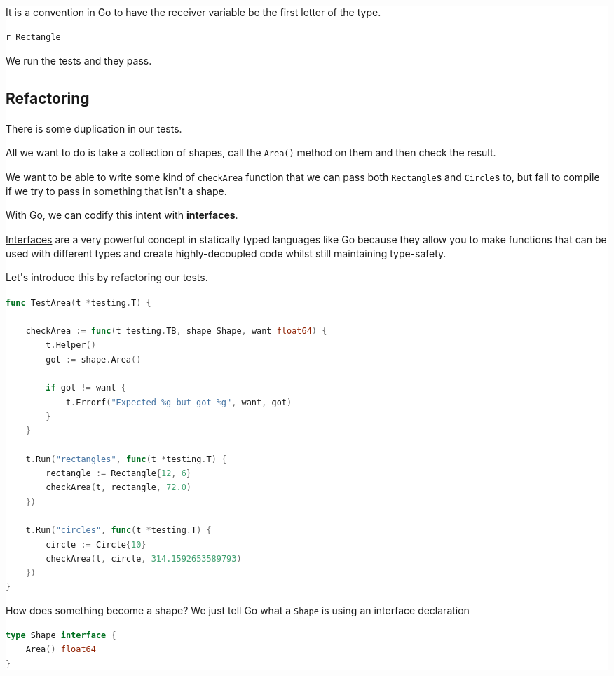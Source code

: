 It is a convention in Go to have the receiver variable be the first letter of the type.

```text
r Rectangle
```

We run the tests and they pass.

## Refactoring

There is some duplication in our tests.

All we want to do is take a collection of shapes, call the `Area()` method on them and then check the result.

We want to be able to write some kind of `checkArea` function that we can pass both `Rectangle`s and `Circle`s to, but fail to compile if we try to pass in something that isn't a shape.

With Go, we can codify this intent with **interfaces**.

[Interfaces](https://go.dev/ref/spec#Interface_types) are a very powerful concept in statically typed languages like Go because they allow you to make functions that can be used with different types and create highly-decoupled code whilst still maintaining type-safety.

Let's introduce this by refactoring our tests.

```go
func TestArea(t *testing.T) {

    checkArea := func(t testing.TB, shape Shape, want float64) {
        t.Helper()
        got := shape.Area()

        if got != want {
            t.Errorf("Expected %g but got %g", want, got)
        }
    }

    t.Run("rectangles", func(t *testing.T) {
        rectangle := Rectangle{12, 6}
        checkArea(t, rectangle, 72.0)
    })

    t.Run("circles", func(t *testing.T) {
        circle := Circle{10}
        checkArea(t, circle, 314.1592653589793)
    })
}
```

How does something become a shape? We just tell Go what a `Shape` is using an interface declaration

```go
type Shape interface {
    Area() float64
}
```
